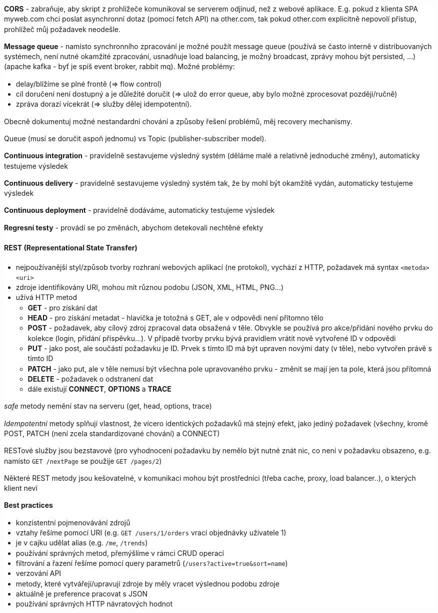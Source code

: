 **CORS** - zabraňuje, aby skript z prohlížeče komunikoval se serverem odjinud, než z webové aplikace. E.g. pokud z klienta SPA myweb.com chci poslat asynchronní dotaz (pomocí fetch API) na other.com, tak pokud other.com explicitně nepovolí přístup, prohlížeč můj požadavek neodešle.

**Message queue** - namísto synchronního zpracování je možné použít message queue (používá se často interně v distribuovaných systémech, není nutné okamžité zpracování, usnadňuje load balancing, je možný broadcast, zprávy mohou být persisted, ...) (apache kafka - byť je spíš event broker, rabbit mq).
Možné problémy: 
- delay/blížíme se plné frontě (=> flow control)
- cíl doručení není dostupný a je důležité doručit (=> ulož do error queue, aby bylo možné zprocesovat později/ručně)
- zpráva dorazí vícekrát (=> služby dělej idempotentní).

Obecně dokumentuj možné nestandardní chování a způsoby řešení problémů, měj recovery mechanismy. 

Queue (musí se doručit aspoň jednomu) vs Topic (publisher-subscriber model).

**Continuous integration** - pravidelně sestavujeme výsledný systém (děláme malé a relativně jednoduché změny), automaticky testujeme výsledek

**Continuous delivery** - pravidelně sestavujeme výsledný systém tak, že by mohl být okamžitě vydán, automaticky testujeme výsledek

**Continuous deployment** - pravidelně dodáváme, automaticky testujeme výsledek

**Regresní testy** - provádí se po změnách, abychom detekovali nechtěné efekty

#### REST (Representational State Transfer)
- nejpoužívanější styl/způsob tvorby rozhraní webových aplikací (ne protokol), vychází z HTTP, požadavek má syntax `<metoda> <uri>`
- zdroje identifikovány URI, mohou mít různou podobu (JSON, XML, HTML, PNG...)
- užívá HTTP metod
    - **GET** - pro získání dat
    - **HEAD** - pro získání metadat - hlavička je totožná s GET, ale v odpovědi není přítomno tělo
    - **POST** - požadavek, aby cílový zdroj zpracoval data obsažená v těle. Obvykle se používá pro akce/přidání nového prvku do kolekce (login, přidání příspěvku...). V případě tvorby prvku bývá pravidlem vrátit nově vytvořené ID v odpovědi
    - **PUT** - jako post, ale součástí požadavku je ID. Prvek s tímto ID má být upraven novými daty (v těle), nebo vytvořen právě s tímto ID
    - **PATCH** - jako put, ale v těle nemusí být všechna pole upravovaného prvku - změnit se mají jen ta pole, která jsou přítomná
    - **DELETE** - požadavek o odstranení dat
    - dále existují **CONNECT**, **OPTIONS** a **TRACE**

*safe* metody nemění stav na serveru (get, head, options, trace)

*Idempotentní* metody splňují vlastnost, že vícero identických požadavků má stejný efekt, jako jediný požadavek (všechny, kromě POST, PATCH (není zcela standardizované chování) a CONNECT) 

RESTové služby jsou bezstavové (pro vyhodnocení požadavku by nemělo být nutné znát nic, co není v požadavku obsazeno, e.g. namísto `GET /nextPage` se použije `GET /pages/2`)

Některé REST metody jsou kešovatelné, v komunikaci mohou být prostředníci (třeba cache, proxy, load balancer..), o kterých klient neví

**Best practices**
- konzistentní pojmenovávání zdrojů
- vztahy řešíme pomocí URI (e.g. `GET /users/1/orders` vrací objednávky uživatele 1)
- je v cajku udělat alias (e.g. `/me`, `/trends`)
- používání správných metod, přemýšlíme v rámci CRUD operací
- filtrování a řazení řešíme pomocí query parametrů (`/users?active=true&sort=name`)
- verzování API
- metody, které vytvářejí/upravují zdroje by měly vracet výslednou podobu zdroje
- aktuálně je preference pracovat s JSON
- používání správných HTTP návratových hodnot
